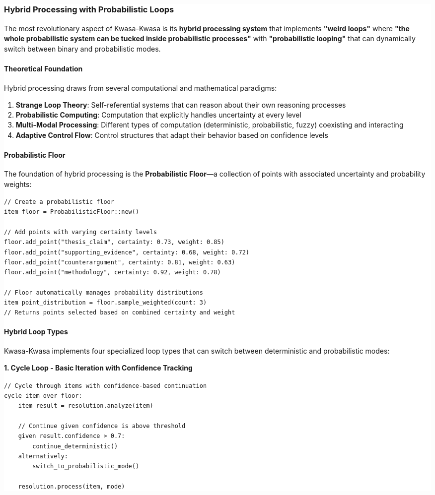 ### Hybrid Processing with Probabilistic Loops

The most revolutionary aspect of Kwasa-Kwasa is its **hybrid processing system** that implements **"weird loops"** where **"the whole probabilistic system can be tucked inside probabilistic processes"** with **"probabilistic looping"** that can dynamically switch between binary and probabilistic modes.

#### Theoretical Foundation

Hybrid processing draws from several computational and mathematical paradigms:

1. **Strange Loop Theory**: Self-referential systems that can reason about their own reasoning processes
2. **Probabilistic Computing**: Computation that explicitly handles uncertainty at every level
3. **Multi-Modal Processing**: Different types of computation (deterministic, probabilistic, fuzzy) coexisting and interacting
4. **Adaptive Control Flow**: Control structures that adapt their behavior based on confidence levels

#### Probabilistic Floor

The foundation of hybrid processing is the **Probabilistic Floor**—a collection of points with associated uncertainty and probability weights:

```turbulance
// Create a probabilistic floor
item floor = ProbabilisticFloor::new()

// Add points with varying certainty levels
floor.add_point("thesis_claim", certainty: 0.73, weight: 0.85)
floor.add_point("supporting_evidence", certainty: 0.68, weight: 0.72)
floor.add_point("counterargument", certainty: 0.81, weight: 0.63)
floor.add_point("methodology", certainty: 0.92, weight: 0.78)

// Floor automatically manages probability distributions
item point_distribution = floor.sample_weighted(count: 3)
// Returns points selected based on combined certainty and weight
```

#### Hybrid Loop Types

Kwasa-Kwasa implements four specialized loop types that can switch between deterministic and probabilistic modes:

**1. Cycle Loop - Basic Iteration with Confidence Tracking**
```turbulance
// Cycle through items with confidence-based continuation
cycle item over floor: 
    item result = resolution.analyze(item)
    
    // Continue given confidence is above threshold
    given result.confidence > 0.7:
        continue_deterministic()
    alternatively:
        switch_to_probabilistic_mode()
        
    resolution.process(item, mode)
```
